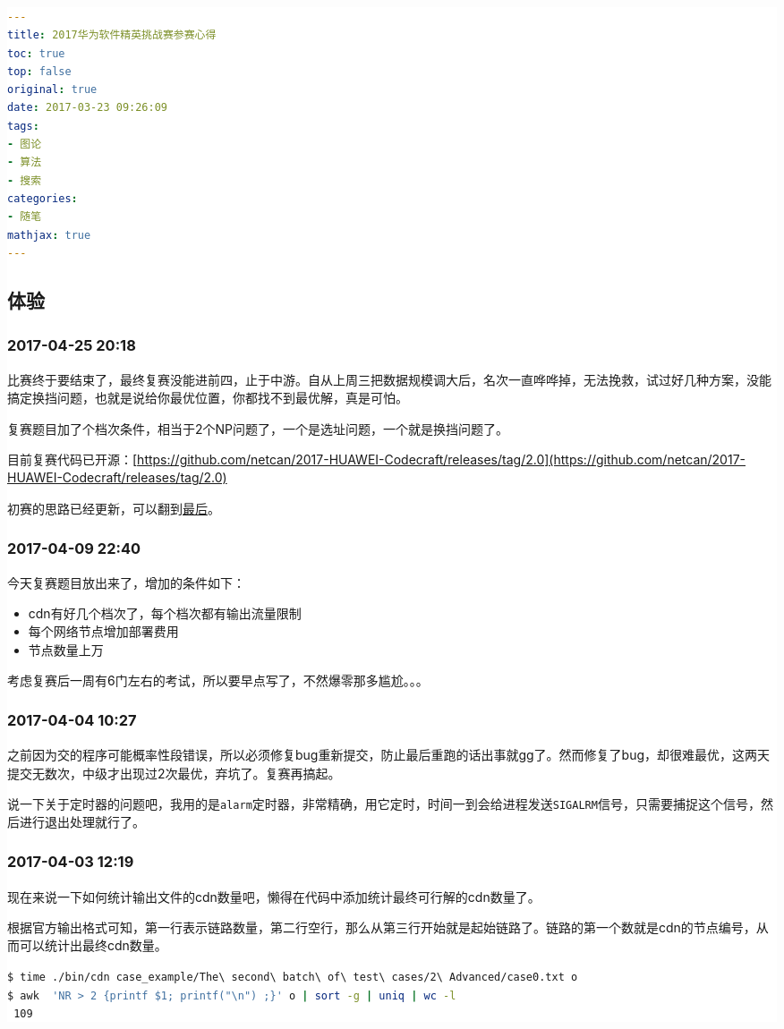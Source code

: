 ```yaml
---
title: 2017华为软件精英挑战赛参赛心得
toc: true
top: false
original: true
date: 2017-03-23 09:26:09
tags:
- 图论
- 算法
- 搜索
categories:
- 随笔
mathjax: true
---
```


## 体验

### 2017-04-25 20:18
比赛终于要结束了，最终复赛没能进前四，止于中游。自从上周三把数据规模调大后，名次一直哗哗掉，无法挽救，试过好几种方案，没能搞定换挡问题，也就是说给你最优位置，你都找不到最优解，真是可怕。

复赛题目加了个档次条件，相当于2个NP问题了，一个是选址问题，一个就是换挡问题了。

目前复赛代码已开源：[https://github.com/netcan/2017-HUAWEI-Codecraft/releases/tag/2.0](https://github.com/netcan/2017-HUAWEI-Codecraft/releases/tag/2.0)

初赛的思路已经更新，可以翻到[最后](#思路)。

### 2017-04-09 22:40
今天复赛题目放出来了，增加的条件如下：
- cdn有好几个档次了，每个档次都有输出流量限制
- 每个网络节点增加部署费用
- 节点数量上万

考虑复赛后一周有6门左右的考试，所以要早点写了，不然爆零那多尴尬。。。

### 2017-04-04 10:27
之前因为交的程序可能概率性段错误，所以必须修复bug重新提交，防止最后重跑的话出事就gg了。然而修复了bug，却很难最优，这两天提交无数次，中级才出现过2次最优，弃坑了。复赛再搞起。

说一下关于定时器的问题吧，我用的是`alarm`定时器，非常精确，用它定时，时间一到会给进程发送`SIGALRM`信号，只需要捕捉这个信号，然后进行退出处理就行了。

### 2017-04-03 12:19
现在来说一下如何统计输出文件的cdn数量吧，懒得在代码中添加统计最终可行解的cdn数量了。

根据官方输出格式可知，第一行表示链路数量，第二行空行，那么从第三行开始就是起始链路了。链路的第一个数就是cdn的节点编号，从而可以统计出最终cdn数量。

```bash
$ time ./bin/cdn case_example/The\ second\ batch\ of\ test\ cases/2\ Advanced/case0.txt o
$ awk  'NR > 2 {printf $1; printf("\n") ;}' o | sort -g | uniq | wc -l
 109
```

